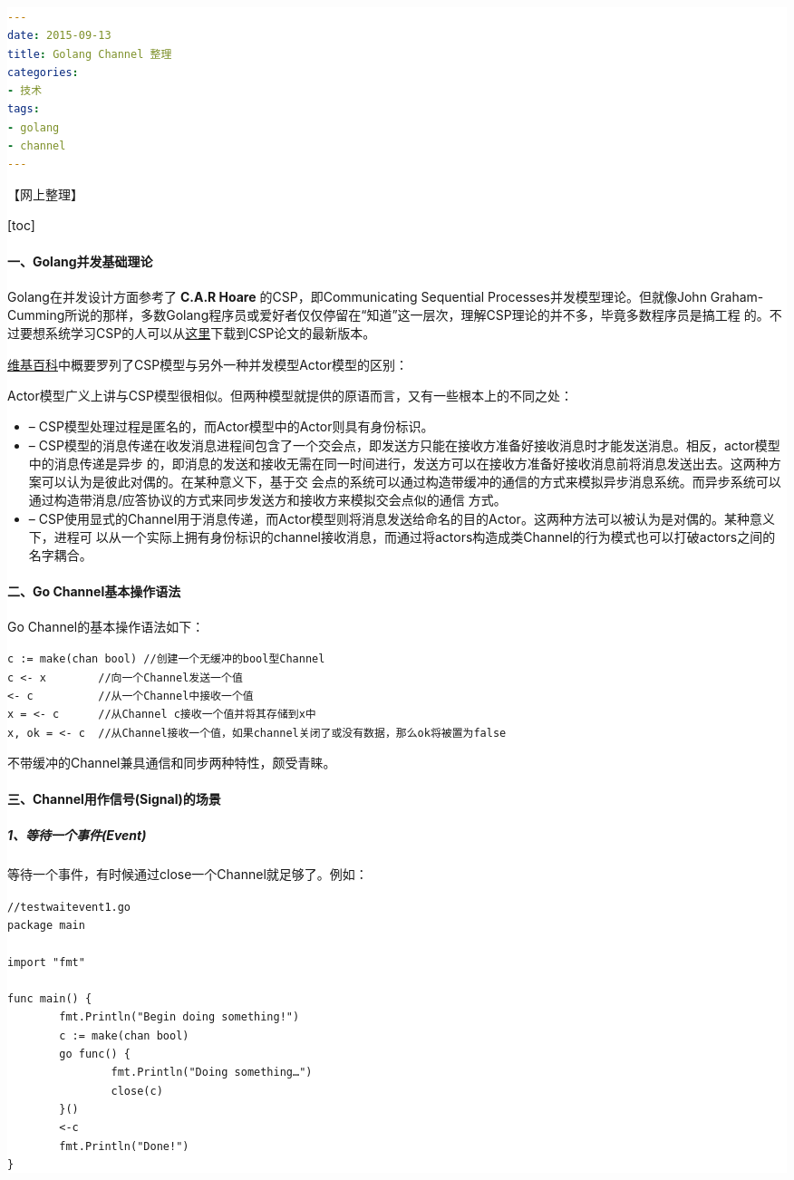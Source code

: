 ```yaml
---
date: 2015-09-13
title: Golang Channel 整理
categories:
- 技术
tags:
- golang
- channel
---
```


【网上整理】

[toc]

#### 一、Golang并发基础理论

Golang在并发设计方面参考了 **C.A.R Hoare** 的CSP，即Communicating Sequential Processes并发模型理论。但就像John Graham-Cumming所说的那样，多数Golang程序员或爱好者仅仅停留在“知道”这一层次，理解CSP理论的并不多，毕竟多数程序员是搞工程 的。不过要想系统学习CSP的人可以从[这里](http://www.usingcsp.com/)下载到CSP论文的最新版本。

[维基百科](https://en.wikipedia.org/wiki/Communicating_sequential_processes)中概要罗列了CSP模型与另外一种并发模型Actor模型的区别：

Actor模型广义上讲与CSP模型很相似。但两种模型就提供的原语而言，又有一些根本上的不同之处：

* – CSP模型处理过程是匿名的，而Actor模型中的Actor则具有身份标识。
* – CSP模型的消息传递在收发消息进程间包含了一个交会点，即发送方只能在接收方准备好接收消息时才能发送消息。相反，actor模型中的消息传递是异步 的，即消息的发送和接收无需在同一时间进行，发送方可以在接收方准备好接收消息前将消息发送出去。这两种方案可以认为是彼此对偶的。在某种意义下，基于交 会点的系统可以通过构造带缓冲的通信的方式来模拟异步消息系统。而异步系统可以通过构造带消息/应答协议的方式来同步发送方和接收方来模拟交会点似的通信 方式。
* – CSP使用显式的Channel用于消息传递，而Actor模型则将消息发送给命名的目的Actor。这两种方法可以被认为是对偶的。某种意义下，进程可 以从一个实际上拥有身份标识的channel接收消息，而通过将actors构造成类Channel的行为模式也可以打破actors之间的名字耦合。

#### 二、Go Channel基本操作语法

Go Channel的基本操作语法如下：

```golang
c := make(chan bool) //创建一个无缓冲的bool型Channel 
c <- x        //向一个Channel发送一个值
<- c          //从一个Channel中接收一个值
x = <- c      //从Channel c接收一个值并将其存储到x中
x, ok = <- c  //从Channel接收一个值，如果channel关闭了或没有数据，那么ok将被置为false
```
不带缓冲的Channel兼具通信和同步两种特性，颇受青睐。

#### 三、Channel用作信号(Signal)的场景

##### 1、等待一个事件(Event)

等待一个事件，有时候通过close一个Channel就足够了。例如：

```golang
//testwaitevent1.go
package main

import "fmt"

func main() {
        fmt.Println("Begin doing something!")
        c := make(chan bool)
        go func() {
                fmt.Println("Doing something…")
                close(c)
        }()
        <-c
        fmt.Println("Done!")
}
```